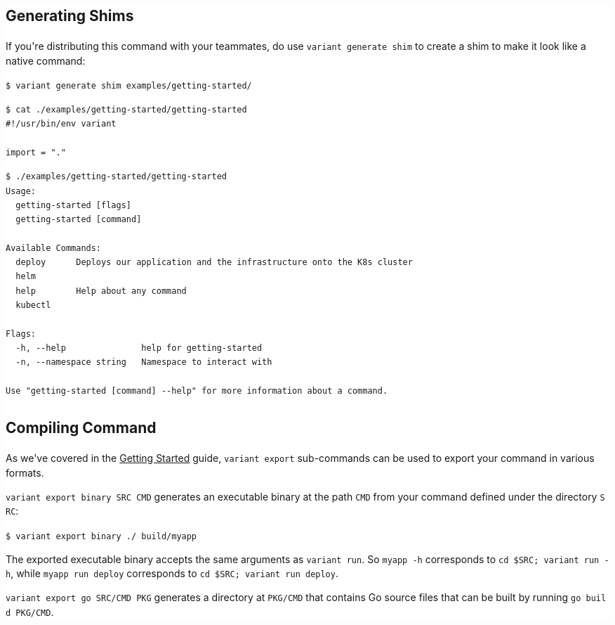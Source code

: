 ## Generating Shims

If you're distributing this command with your teammates, do use `variant generate shim` to create a shim to make it look like a native command:

```console
$ variant generate shim examples/getting-started/
```

```console
$ cat ./examples/getting-started/getting-started
#!/usr/bin/env variant

import = "."
```

```console
$ ./examples/getting-started/getting-started
Usage:
  getting-started [flags]
  getting-started [command]

Available Commands:
  deploy      Deploys our application and the infrastructure onto the K8s cluster
  helm
  help        Help about any command
  kubectl

Flags:
  -h, --help               help for getting-started
  -n, --namespace string   Namespace to interact with

Use "getting-started [command] --help" for more information about a command.
```

## Compiling Command

As we've covered in the [Getting Started](#getting-started) guide, `variant export` sub-commands can be used to export
your command in various formats.

`variant export binary SRC CMD` generates an executable binary at the path `CMD` from your command defined under the
directory `SRC`:

```console
$ variant export binary ./ build/myapp
```

The exported executable binary accepts the same arguments as `variant run`.
So `myapp -h` corresponds to `cd $SRC; variant run -h`, while
`myapp run deploy` corresponds to `cd $SRC; variant run deploy`.

`variant export go SRC/CMD PKG` generates a directory at `PKG/CMD` that contains Go source files that can be built by
running `go build PKG/CMD`.
